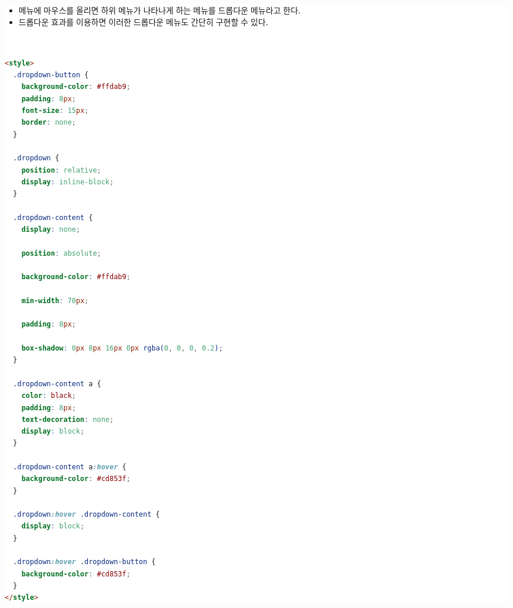 - 메뉴에 마우스를 올리면 하위 메뉴가 나타나게 하는 메뉴를 드롭다운 메뉴라고 한다.
- 드롭다운 효과를 이용하면 이러한 드롭다운 메뉴도 간단히 구현할 수 있다.

<br/>

```html
<style>
  .dropdown-button {
    background-color: #ffdab9;
    padding: 8px;
    font-size: 15px;
    border: none;
  }

  .dropdown {
    position: relative;
    display: inline-block;
  }

  .dropdown-content {
    display: none;

    position: absolute;

    background-color: #ffdab9;

    min-width: 70px;

    padding: 8px;

    box-shadow: 0px 8px 16px 0px rgba(0, 0, 0, 0.2);
  }

  .dropdown-content a {
    color: black;
    padding: 8px;
    text-decoration: none;
    display: block;
  }

  .dropdown-content a:hover {
    background-color: #cd853f;
  }

  .dropdown:hover .dropdown-content {
    display: block;
  }

  .dropdown:hover .dropdown-button {
    background-color: #cd853f;
  }
</style>
```
